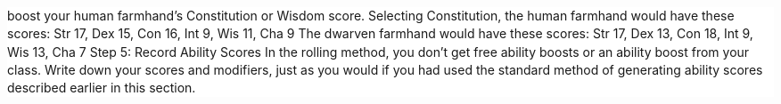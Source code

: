 boost your human farmhand’s Constitution or Wisdom score. Selecting Constitution, the human farmhand would have these scores:
Str 17, Dex 15, Con 16, Int 9, Wis 11, Cha 9
The dwarven farmhand would have these scores:
Str 17, Dex 13, Con 18, Int 9, Wis 13, Cha 7
Step 5: Record Ability Scores
In the rolling method, you don’t get free ability boosts or an ability boost from your class. Write down your scores and modifiers, just
as you would if you had used the standard method of generating ability scores described earlier in this section.